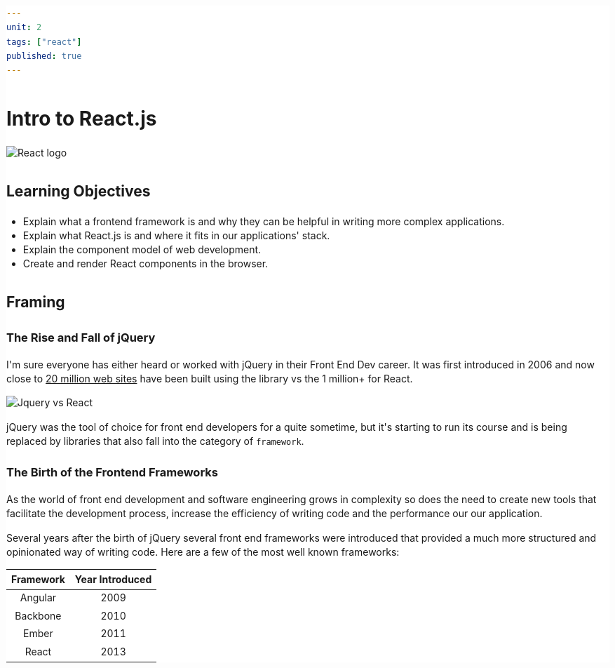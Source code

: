 ```yaml
---
unit: 2
tags: ["react"]
published: true
---
```


# Intro to React.js

![React logo](https://i.imgur.com/yt8BVNj.png)

## Learning Objectives

* Explain what a frontend framework is and why they can be helpful in writing more complex applications.
* Explain what React.js is and where it fits in our applications' stack.
* Explain the component model of web development.
* Create and render React components in the browser.

## Framing

### The Rise and Fall of jQuery

I'm sure everyone has either heard or worked with jQuery in their Front End Dev career.  It was first introduced in 2006 and now close to [20 million web sites](https://www.similartech.com/compare/jquery-vs-react-js) have been built using the library vs the 1 million+ for React.

![Jquery vs  React](https://i.imgur.com/1QmJMVa.png)

jQuery was the tool of choice for front end developers for a quite sometime, but it's starting to run its course and is being replaced by libraries that also fall into the category of `framework`.

### The Birth of the Frontend Frameworks

As the world of front end development and software engineering grows in complexity so does the need to create new tools that facilitate the  development process, increase the efficiency of writing code and the performance our our application.

Several years after the birth of jQuery several front end frameworks were introduced that provided a much more structured and opinionated way of writing code.  Here are a few of the most well known frameworks:

| Framework | Year Introduced |
| :-------: | :-------------: |
|  Angular  |      2009       |
| Backbone  |      2010       |
|   Ember   |      2011       |
|   React   |      2013       |
